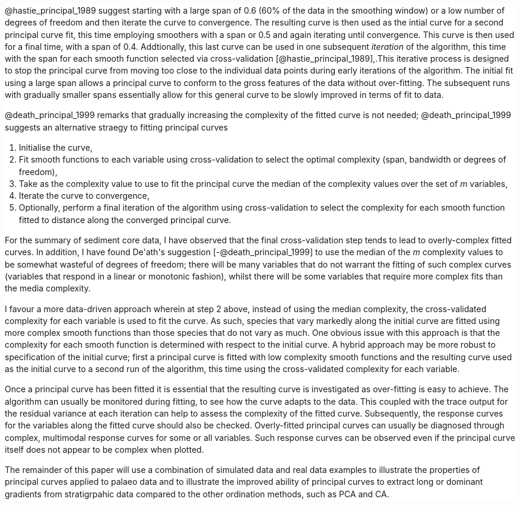 @hastie_principal_1989 suggest starting with a large span of 0.6 (60% of the data in the smoothing window) or a low number of degrees of freedom and then iterate the curve to convergence. The resulting curve is then used as the intial curve for a second principal curve fit, this time employing smoothers with a span or 0.5 and again iterating until convergence. This curve is then used for a final time, with a span of 0.4. Addtionally, this last curve can be used in one subsequent *iteration* of the algorithm, this time with the span for each smooth function selected via cross-validation [@hastie_principal_1989],.This iterative process is designed to stop the principal curve from moving too close to the individual data points during early iterations of the algorithm. The initial fit using a large span allows a principal curve to conform to the gross features of the data without over-fitting. The subsequent runs with gradually smaller spans essentially allow for this general curve to be slowly improved in terms of fit to data.

@death_principal_1999 remarks that gradually increasing the complexity of the fitted curve is not needed; @death_principal_1999 suggests an alternative straegy to fitting principal curves

 1. Initialise the curve,
 2. Fit smooth functions to each variable using cross-validation to select the optimal complexity (span, bandwidth or degrees of freedom),
 3. Take as the complexity value to use to fit the principal curve the median of the complexity values over the set of $m$ variables,
 4. Iterate the curve to convergence,
 5. Optionally, perform a final iteration of the algorithm using cross-validation to select the complexity for each smooth function fitted to distance along the converged principal curve.

For the summary of sediment core data, I have observed that the final cross-validation step tends to lead to overly-complex fitted curves. In addition, I have found De'ath's suggestion [-@death_principal_1999] to use the median of the $m$ complexity values to be somewhat wasteful of degrees of freedom; there will be many variables that do not warrant the fitting of such complex curves (variables that respond in a linear or monotonic fashion), whilst there will be some variables that require more complex fits than the media complexity.

I favour a more data-driven approach wherein at step 2 above, instead of using the median complexity, the cross-validated complexity for each variable is used to fit the curve. As such, species that vary markedly along the initial curve are fitted using more complex smooth functions than those species that do not vary as much. One obvious issue with this approach is that the complexity for each smooth function is determined with respect to the initial curve. A hybrid approach may be more robust to specification of the initial curve; first a principal curve is fitted with low complexity smooth functions and the resulting curve used as the initial curve to a second run of the algorithm, this time using the cross-validated complexity for each variable.

Once a principal curve has been fitted it is essential that the resulting curve is investigated as over-fitting is easy to achieve. The algorithm can usually be monitored during fitting, to see how the curve adapts to the data. This coupled with the trace output for the residual variance at each iteration can help to assess the complexity of the fitted curve. Subsequently, the response curves for the variables along the fitted curve should also be checked. Overly-fitted principal curves can usually be diagnosed through complex, multimodal response curves for some or all variables. Such response curves can be observed even if the principal curve itself does not appear to be complex when plotted.

The remainder of this paper will use a combination of simulated data and real data examples to illustrate the properties of principal curves applied to palaeo data and to illustrate the improved ability of principal curves to extract long or dominant gradients from stratigrpahic data compared to the other ordination methods, such as PCA and CA.
